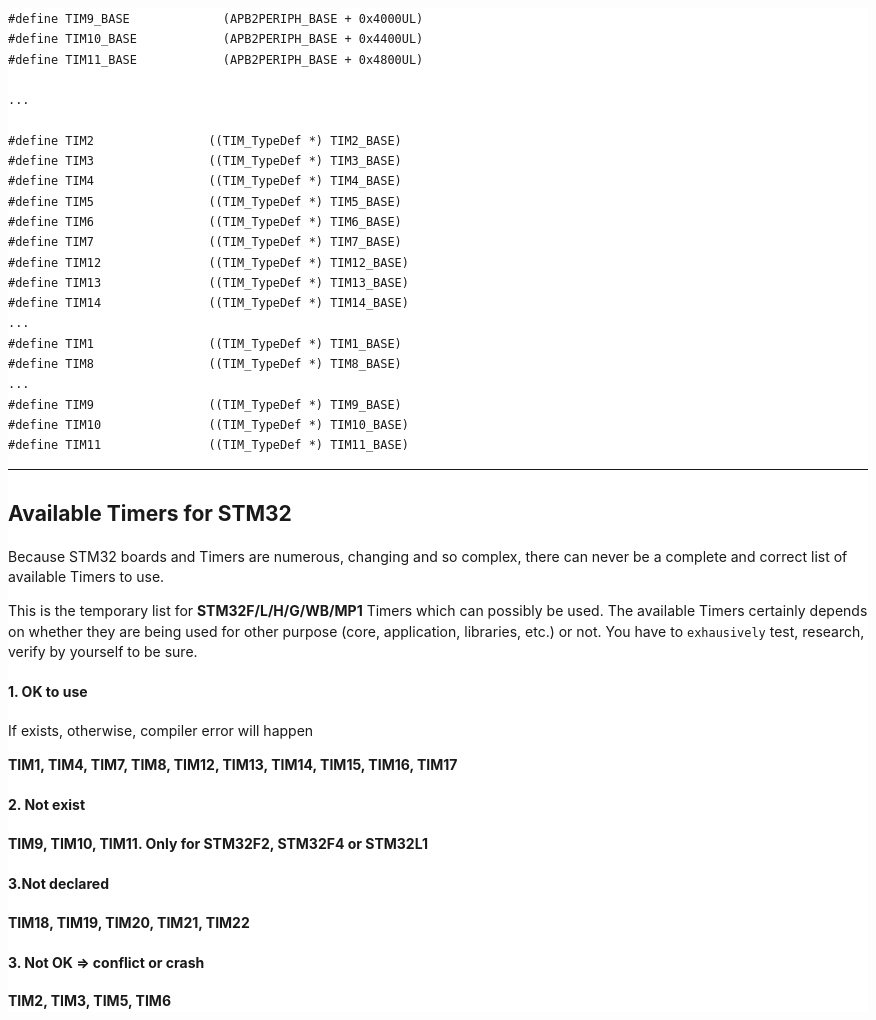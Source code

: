 ```
#define TIM9_BASE             (APB2PERIPH_BASE + 0x4000UL)
#define TIM10_BASE            (APB2PERIPH_BASE + 0x4400UL)
#define TIM11_BASE            (APB2PERIPH_BASE + 0x4800UL)

...

#define TIM2                ((TIM_TypeDef *) TIM2_BASE)
#define TIM3                ((TIM_TypeDef *) TIM3_BASE)
#define TIM4                ((TIM_TypeDef *) TIM4_BASE)
#define TIM5                ((TIM_TypeDef *) TIM5_BASE)
#define TIM6                ((TIM_TypeDef *) TIM6_BASE)
#define TIM7                ((TIM_TypeDef *) TIM7_BASE)
#define TIM12               ((TIM_TypeDef *) TIM12_BASE)
#define TIM13               ((TIM_TypeDef *) TIM13_BASE)
#define TIM14               ((TIM_TypeDef *) TIM14_BASE)
...
#define TIM1                ((TIM_TypeDef *) TIM1_BASE)
#define TIM8                ((TIM_TypeDef *) TIM8_BASE)
...
#define TIM9                ((TIM_TypeDef *) TIM9_BASE)
#define TIM10               ((TIM_TypeDef *) TIM10_BASE)
#define TIM11               ((TIM_TypeDef *) TIM11_BASE)

```


---

## Available Timers for STM32

Because STM32 boards and Timers are numerous, changing and so complex, there can never be a complete and correct list of available Timers to use.

This is the temporary list for **STM32F/L/H/G/WB/MP1** Timers which can possibly be used. The available Timers certainly depends on whether they are being used for other purpose (core, application, libraries, etc.) or not. You have to `exhausively` test, research, verify by yourself to be sure.

#### 1. OK to use

If exists, otherwise, compiler error will happen

**TIM1, TIM4, TIM7, TIM8, TIM12, TIM13, TIM14, TIM15, TIM16, TIM17**

#### 2. Not exist

**TIM9, TIM10, TIM11. Only for STM32F2, STM32F4 or STM32L1**

#### 3.Not declared

**TIM18, TIM19, TIM20, TIM21, TIM22**

#### 3. Not OK => conflict or crash

**TIM2, TIM3, TIM5, TIM6**
